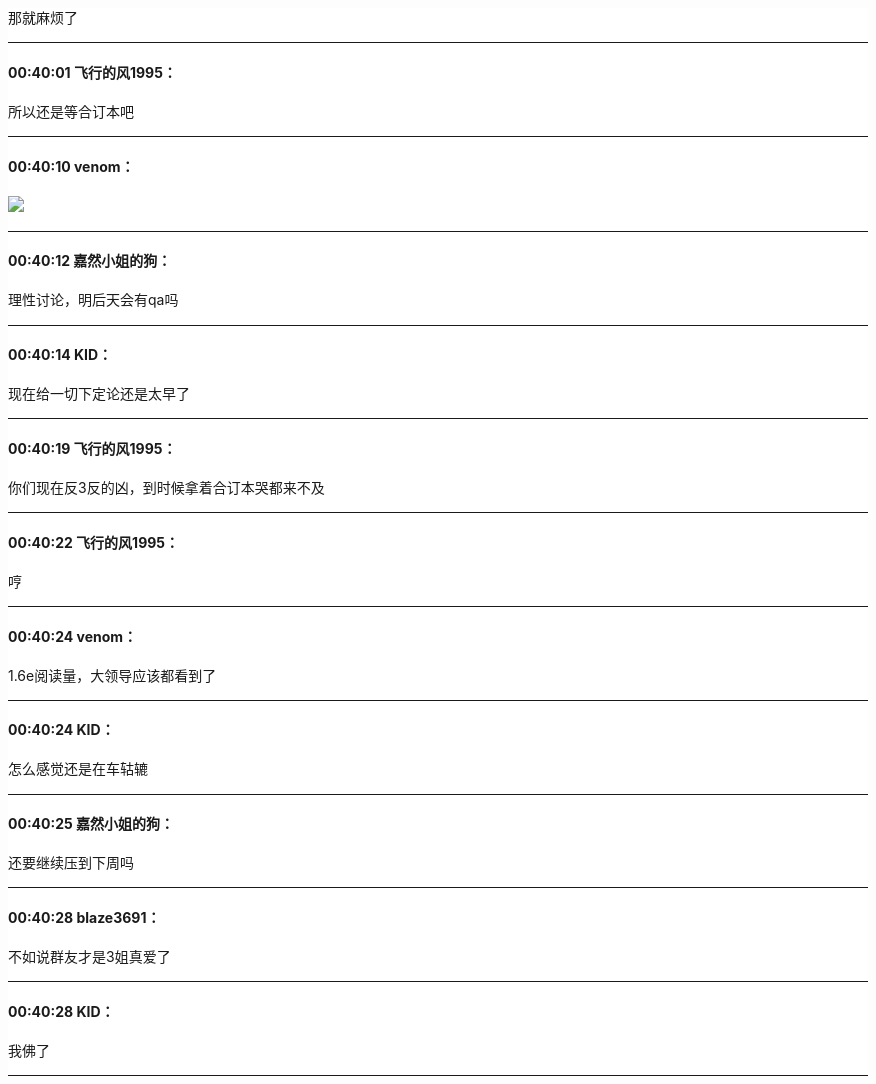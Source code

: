 那就麻烦了

*****

#### 00:40:01  飞行的风1995：

所以还是等合订本吧

*****

#### 00:40:10  venom：

![](http://gchat.qpic.cn/gchatpic_new/1270719589/566651707-2378510705-709BA0B4A3717C8B63885C12B765AE64/0?term=2")

*****

#### 00:40:12  嘉然小姐的狗：

理性讨论，明后天会有qa吗

*****

#### 00:40:14  KID：

现在给一切下定论还是太早了

*****

#### 00:40:19  飞行的风1995：

你们现在反3反的凶，到时候拿着合订本哭都来不及

*****

#### 00:40:22  飞行的风1995：

哼

*****

#### 00:40:24  venom：

1.6e阅读量，大领导应该都看到了

*****

#### 00:40:24  KID：

怎么感觉还是在车轱辘

*****

#### 00:40:25  嘉然小姐的狗：

还要继续压到下周吗

*****

#### 00:40:28  blaze3691：

不如说群友才是3姐真爱了

*****

#### 00:40:28  KID：

我佛了

*****

